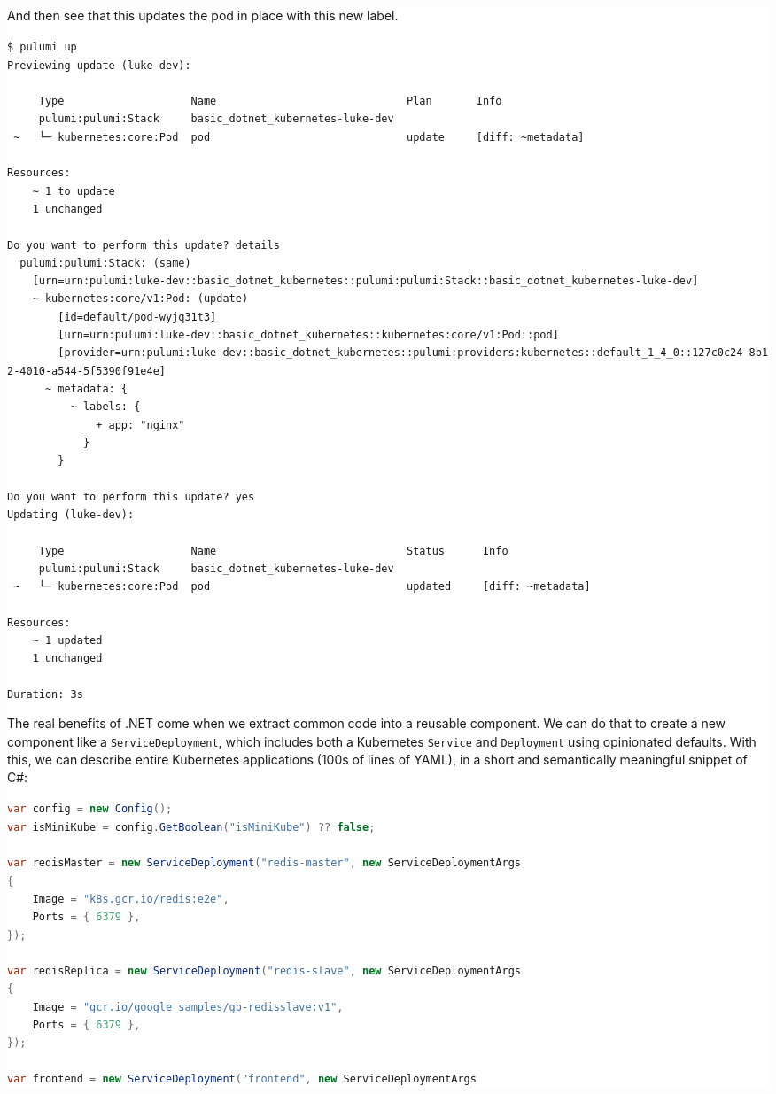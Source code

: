 And then see that this updates the pod in place with this new label.

```
$ pulumi up
Previewing update (luke-dev):

     Type                    Name                              Plan       Info
     pulumi:pulumi:Stack     basic_dotnet_kubernetes-luke-dev             
 ~   └─ kubernetes:core:Pod  pod                               update     [diff: ~metadata]
 
Resources:
    ~ 1 to update
    1 unchanged

Do you want to perform this update? details
  pulumi:pulumi:Stack: (same)
    [urn=urn:pulumi:luke-dev::basic_dotnet_kubernetes::pulumi:pulumi:Stack::basic_dotnet_kubernetes-luke-dev]
    ~ kubernetes:core/v1:Pod: (update)
        [id=default/pod-wyjq31t3]
        [urn=urn:pulumi:luke-dev::basic_dotnet_kubernetes::kubernetes:core/v1:Pod::pod]
        [provider=urn:pulumi:luke-dev::basic_dotnet_kubernetes::pulumi:providers:kubernetes::default_1_4_0::127c0c24-8b12-4010-a544-5f5390f91e4e]
      ~ metadata: {
          ~ labels: {
              + app: "nginx"
            }
        }

Do you want to perform this update? yes
Updating (luke-dev):

     Type                    Name                              Status      Info
     pulumi:pulumi:Stack     basic_dotnet_kubernetes-luke-dev              
 ~   └─ kubernetes:core:Pod  pod                               updated     [diff: ~metadata]
 
Resources:
    ~ 1 updated
    1 unchanged

Duration: 3s
```

The real benefits of .NET come when we extract common code into a reusable component.  We can do that to create a new component like a `ServiceDeployment`, which includes both a Kubernetes `Service` and `Deployment` using opinionated defaults.  With this, we can describe entire Kubernetes applications (100s of lines of YAML), in a short and semantically meaningful snippet of C#:

```csharp
var config = new Config();
var isMiniKube = config.GetBoolean("isMiniKube") ?? false;

var redisMaster = new ServiceDeployment("redis-master", new ServiceDeploymentArgs
{
    Image = "k8s.gcr.io/redis:e2e",
    Ports = { 6379 },
});

var redisReplica = new ServiceDeployment("redis-slave", new ServiceDeploymentArgs
{
    Image = "gcr.io/google_samples/gb-redisslave:v1",
    Ports = { 6379 },
});

var frontend = new ServiceDeployment("frontend", new ServiceDeploymentArgs
```